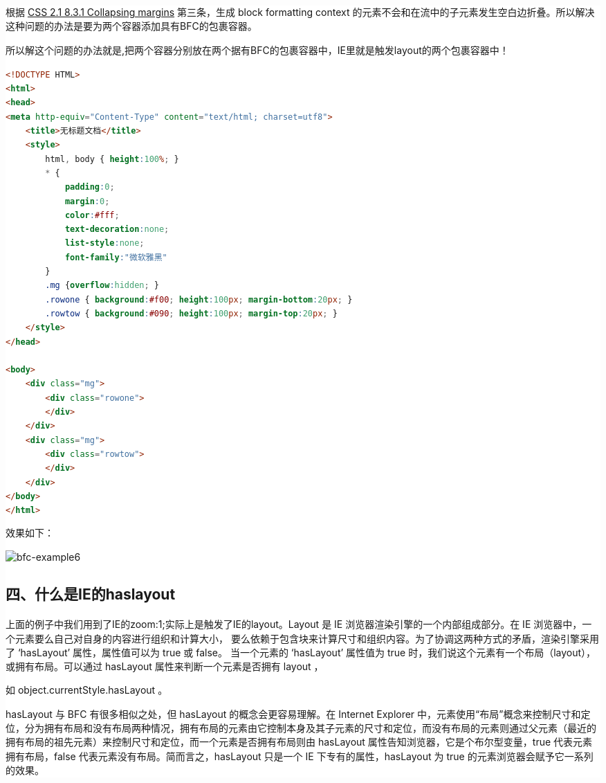 根据 [CSS 2.1 8.3.1 Collapsing margins](http://www.w3.org/TR/CSS21/box.html#collapsing-margins) 第三条，生成 block formatting context 的元素不会和在流中的子元素发生空白边折叠。所以解决这种问题的办法是要为两个容器添加具有BFC的包裹容器。

所以解这个问题的办法就是,把两个容器分别放在两个据有BFC的包裹容器中，IE里就是触发layout的两个包裹容器中！

```html
<!DOCTYPE HTML>
<html>
<head>
<meta http-equiv="Content-Type" content="text/html; charset=utf8">
	<title>无标题文档</title>
	<style>
		html, body { height:100%; }
		* { 
			padding:0; 
			margin:0; 
			color:#fff; 
			text-decoration:none; 
			list-style:none; 
			font-family:"微软雅黑" 
		}
		.mg {overflow:hidden; }
		.rowone { background:#f00; height:100px; margin-bottom:20px; }
		.rowtow { background:#090; height:100px; margin-top:20px; }
	</style>
</head>

<body>
	<div class="mg">
		<div class="rowone">
		</div>
	</div>
	<div class="mg">
		<div class="rowtow">
		</div>
	</div>
</body>
</html>
```

效果如下：

![bfc-example6](/asset/images/article/bfc-example6.jpg)

## 四、什么是IE的haslayout

上面的例子中我们用到了IE的zoom:1;实际上是触发了IE的layout。Layout 是 IE 浏览器渲染引擎的一个内部组成部分。在 IE 浏览器中，一个元素要么自己对自身的内容进行组织和计算大小， 要么依赖于包含块来计算尺寸和组织内容。为了协调这两种方式的矛盾，渲染引擎采用了 ‘hasLayout’ 属性，属性值可以为 true 或 false。 当一个元素的 ‘hasLayout’ 属性值为 true 时，我们说这个元素有一个布局（layout），或拥有布局。可以通过 hasLayout 属性来判断一个元素是否拥有 layout ，

如 object.currentStyle.hasLayout 。

hasLayout 与 BFC 有很多相似之处，但 hasLayout 的概念会更容易理解。在 Internet Explorer 中，元素使用“布局”概念来控制尺寸和定位，分为拥有布局和没有布局两种情况，拥有布局的元素由它控制本身及其子元素的尺寸和定位，而没有布局的元素则通过父元素（最近的拥有布局的祖先元素）来控制尺寸和定位，而一个元素是否拥有布局则由 hasLayout 属性告知浏览器，它是个布尔型变量，true 代表元素拥有布局，false 代表元素没有布局。简而言之，hasLayout 只是一个 IE 下专有的属性，hasLayout 为 true 的元素浏览器会赋予它一系列的效果。
